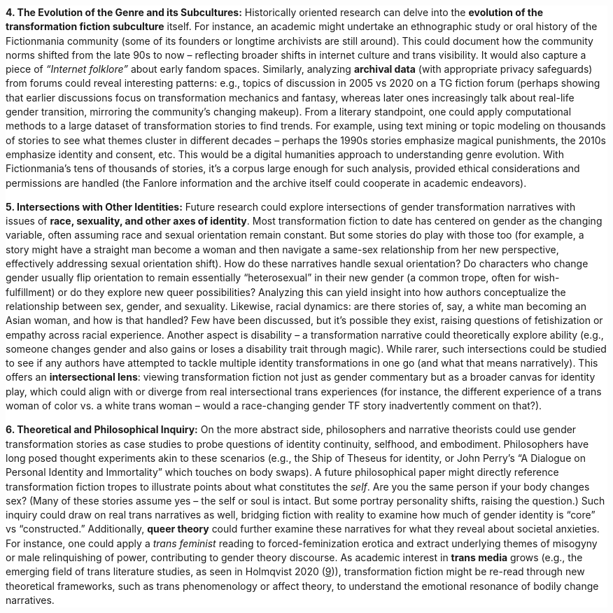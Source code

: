 **4. The Evolution of the Genre and its Subcultures:** Historically oriented research can delve into the **evolution of the transformation fiction subculture** itself. For instance, an academic might undertake an ethnographic study or oral history of the Fictionmania community (some of its founders or longtime archivists are still around). This could document how the community norms shifted from the late 90s to now – reflecting broader shifts in internet culture and trans visibility. It would also capture a piece of *“Internet folklore”* about early fandom spaces. Similarly, analyzing **archival data** (with appropriate privacy safeguards) from forums could reveal interesting patterns: e.g., topics of discussion in 2005 vs 2020 on a TG fiction forum (perhaps showing that earlier discussions focus on transformation mechanics and fantasy, whereas later ones increasingly talk about real-life gender transition, mirroring the community’s changing makeup). From a literary standpoint, one could apply computational methods to a large dataset of transformation stories to find trends. For example, using text mining or topic modeling on thousands of stories to see what themes cluster in different decades – perhaps the 1990s stories emphasize magical punishments, the 2010s emphasize identity and consent, etc. This would be a digital humanities approach to understanding genre evolution. With Fictionmania’s tens of thousands of stories, it’s a corpus large enough for such analysis, provided ethical considerations and permissions are handled (the Fanlore information and the archive itself could cooperate in academic endeavors).

**5. Intersections with Other Identities:** Future research could explore intersections of gender transformation narratives with issues of **race, sexuality, and other axes of identity**. Most transformation fiction to date has centered on gender as the changing variable, often assuming race and sexual orientation remain constant. But some stories do play with those too (for example, a story might have a straight man become a woman and then navigate a same-sex relationship from her new perspective, effectively addressing sexual orientation shift). How do these narratives handle sexual orientation? Do characters who change gender usually flip orientation to remain essentially “heterosexual” in their new gender (a common trope, often for wish-fulfillment) or do they explore new queer possibilities? Analyzing this can yield insight into how authors conceptualize the relationship between sex, gender, and sexuality. Likewise, racial dynamics: are there stories of, say, a white man becoming an Asian woman, and how is that handled? Few have been discussed, but it’s possible they exist, raising questions of fetishization or empathy across racial experience. Another aspect is disability – a transformation narrative could theoretically explore ability (e.g., someone changes gender and also gains or loses a disability trait through magic). While rarer, such intersections could be studied to see if any authors have attempted to tackle multiple identity transformations in one go (and what that means narratively). This offers an **intersectional lens**: viewing transformation fiction not just as gender commentary but as a broader canvas for identity play, which could align with or diverge from real intersectional trans experiences (for instance, the different experience of a trans woman of color vs. a white trans woman – would a race-changing gender TF story inadvertently comment on that?).

**6. Theoretical and Philosophical Inquiry:** On the more abstract side, philosophers and narrative theorists could use gender transformation stories as case studies to probe questions of identity continuity, selfhood, and embodiment. Philosophers have long posed thought experiments akin to these scenarios (e.g., the Ship of Theseus for identity, or John Perry’s “A Dialogue on Personal Identity and Immortality” which touches on body swaps). A future philosophical paper might directly reference transformation fiction tropes to illustrate points about what constitutes the *self*. Are you the same person if your body changes sex? (Many of these stories assume yes – the self or soul is intact. But some portray personality shifts, raising the question.) Such inquiry could draw on real trans narratives as well, bridging fiction with reality to examine how much of gender identity is “core” vs “constructed.” Additionally, **queer theory** could further examine these narratives for what they reveal about societal anxieties. For instance, one could apply a *trans feminist* reading to forced-feminization erotica and extract underlying themes of misogyny or male relinquishing of power, contributing to gender theory discourse. As academic interest in **trans media** grows (e.g., the emerging field of trans literature studies, as seen in Holmqvist 2020 ([9](http://ncgsjournal.com/issue161/holmqvist.html#:~:text=,of%20transing%20from%20my%20doctoral))), transformation fiction might be re-read through new theoretical frameworks, such as trans phenomenology or affect theory, to understand the emotional resonance of bodily change narratives.
